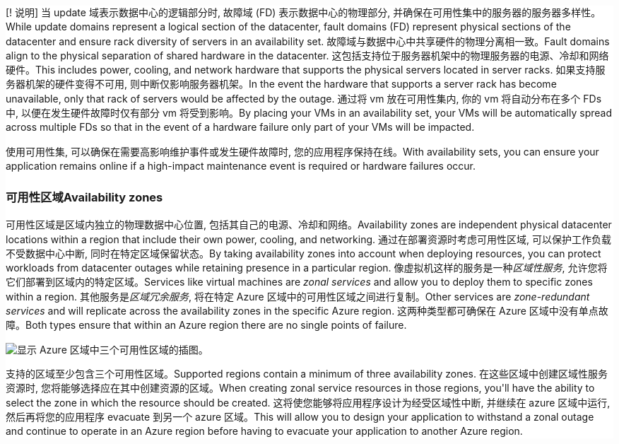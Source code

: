<span data-ttu-id="876a2-206">[! 说明] 当 update 域表示数据中心的逻辑部分时, 故障域 (FD) 表示数据中心的物理部分, 并确保在可用性集中的服务器的服务器多样性。</span><span class="sxs-lookup"><span data-stu-id="876a2-206">While update domains represent a logical section of the datacenter, fault domains (FD) represent physical sections of the datacenter and ensure rack diversity of servers in an availability set.</span></span> <span data-ttu-id="876a2-207">故障域与数据中心中共享硬件的物理分离相一致。</span><span class="sxs-lookup"><span data-stu-id="876a2-207">Fault domains align to the physical separation of shared hardware in the datacenter.</span></span> <span data-ttu-id="876a2-208">这包括支持位于服务器机架中的物理服务器的电源、冷却和网络硬件。</span><span class="sxs-lookup"><span data-stu-id="876a2-208">This includes power, cooling, and network hardware that supports the physical servers located in server racks.</span></span> <span data-ttu-id="876a2-209">如果支持服务器机架的硬件变得不可用, 则中断仅影响服务器机架。</span><span class="sxs-lookup"><span data-stu-id="876a2-209">In the event the hardware that supports a server rack has become unavailable, only that rack of servers would be affected by the outage.</span></span> <span data-ttu-id="876a2-210">通过将 vm 放在可用性集内, 你的 vm 将自动分布在多个 FDs 中, 以便在发生硬件故障时仅有部分 vm 将受到影响。</span><span class="sxs-lookup"><span data-stu-id="876a2-210">By placing your VMs in an availability set, your VMs will be automatically spread across multiple FDs so that in the event of a hardware failure only part of your VMs will be impacted.</span></span>

<span data-ttu-id="876a2-211">使用可用性集, 可以确保在需要高影响维护事件或发生硬件故障时, 您的应用程序保持在线。</span><span class="sxs-lookup"><span data-stu-id="876a2-211">With availability sets, you can ensure your application remains online if a high-impact maintenance event is required or hardware failures occur.</span></span>

### <a name="availability-zones"></a><span data-ttu-id="876a2-212">可用性区域</span><span class="sxs-lookup"><span data-stu-id="876a2-212">Availability zones</span></span>

<span data-ttu-id="876a2-213">可用性区域是区域内独立的物理数据中心位置, 包括其自己的电源、冷却和网络。</span><span class="sxs-lookup"><span data-stu-id="876a2-213">Availability zones are independent physical datacenter locations within a region that include their own power, cooling, and networking.</span></span> <span data-ttu-id="876a2-214">通过在部署资源时考虑可用性区域, 可以保护工作负载不受数据中心中断, 同时在特定区域保留状态。</span><span class="sxs-lookup"><span data-stu-id="876a2-214">By taking availability zones into account when deploying resources, you can protect workloads from datacenter outages while retaining presence in a particular region.</span></span> <span data-ttu-id="876a2-215">像虚拟机这样的服务是一种*区域性服务*, 允许您将它们部署到区域内的特定区域。</span><span class="sxs-lookup"><span data-stu-id="876a2-215">Services like virtual machines are *zonal services* and allow you to deploy them to specific zones within a region.</span></span> <span data-ttu-id="876a2-216">其他服务是*区域冗余服务*, 将在特定 Azure 区域中的可用性区域之间进行复制。</span><span class="sxs-lookup"><span data-stu-id="876a2-216">Other services are *zone-redundant services* and will replicate across the availability zones in the specific Azure region.</span></span> <span data-ttu-id="876a2-217">这两种类型都可确保在 Azure 区域中没有单点故障。</span><span class="sxs-lookup"><span data-stu-id="876a2-217">Both types ensure that within an Azure region there are no single points of failure.</span></span>

![显示 Azure 区域中三个可用性区域的插图。](../media/AzAvailZones.png)

<span data-ttu-id="876a2-220">支持的区域至少包含三个可用性区域。</span><span class="sxs-lookup"><span data-stu-id="876a2-220">Supported regions contain a minimum of three availability zones.</span></span> <span data-ttu-id="876a2-221">在这些区域中创建区域性服务资源时, 您将能够选择应在其中创建资源的区域。</span><span class="sxs-lookup"><span data-stu-id="876a2-221">When creating zonal service resources in those regions, you'll have the ability to select the zone in which the resource should be created.</span></span> <span data-ttu-id="876a2-222">这将使您能够将应用程序设计为经受区域性中断, 并继续在 azure 区域中运行, 然后再将您的应用程序 evacuate 到另一个 azure 区域。</span><span class="sxs-lookup"><span data-stu-id="876a2-222">This will allow you to design your application to withstand a zonal outage and continue to operate in an Azure region before having to evacuate your application to another Azure region.</span></span>
